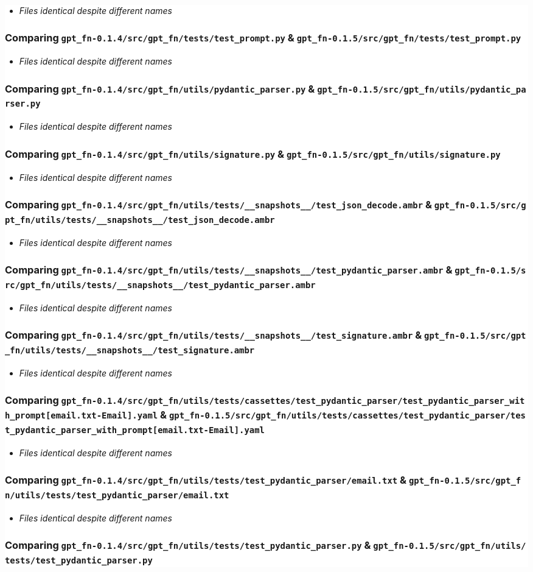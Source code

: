  * *Files identical despite different names*

### Comparing `gpt_fn-0.1.4/src/gpt_fn/tests/test_prompt.py` & `gpt_fn-0.1.5/src/gpt_fn/tests/test_prompt.py`

 * *Files identical despite different names*

### Comparing `gpt_fn-0.1.4/src/gpt_fn/utils/pydantic_parser.py` & `gpt_fn-0.1.5/src/gpt_fn/utils/pydantic_parser.py`

 * *Files identical despite different names*

### Comparing `gpt_fn-0.1.4/src/gpt_fn/utils/signature.py` & `gpt_fn-0.1.5/src/gpt_fn/utils/signature.py`

 * *Files identical despite different names*

### Comparing `gpt_fn-0.1.4/src/gpt_fn/utils/tests/__snapshots__/test_json_decode.ambr` & `gpt_fn-0.1.5/src/gpt_fn/utils/tests/__snapshots__/test_json_decode.ambr`

 * *Files identical despite different names*

### Comparing `gpt_fn-0.1.4/src/gpt_fn/utils/tests/__snapshots__/test_pydantic_parser.ambr` & `gpt_fn-0.1.5/src/gpt_fn/utils/tests/__snapshots__/test_pydantic_parser.ambr`

 * *Files identical despite different names*

### Comparing `gpt_fn-0.1.4/src/gpt_fn/utils/tests/__snapshots__/test_signature.ambr` & `gpt_fn-0.1.5/src/gpt_fn/utils/tests/__snapshots__/test_signature.ambr`

 * *Files identical despite different names*

### Comparing `gpt_fn-0.1.4/src/gpt_fn/utils/tests/cassettes/test_pydantic_parser/test_pydantic_parser_with_prompt[email.txt-Email].yaml` & `gpt_fn-0.1.5/src/gpt_fn/utils/tests/cassettes/test_pydantic_parser/test_pydantic_parser_with_prompt[email.txt-Email].yaml`

 * *Files identical despite different names*

### Comparing `gpt_fn-0.1.4/src/gpt_fn/utils/tests/test_pydantic_parser/email.txt` & `gpt_fn-0.1.5/src/gpt_fn/utils/tests/test_pydantic_parser/email.txt`

 * *Files identical despite different names*

### Comparing `gpt_fn-0.1.4/src/gpt_fn/utils/tests/test_pydantic_parser.py` & `gpt_fn-0.1.5/src/gpt_fn/utils/tests/test_pydantic_parser.py`
